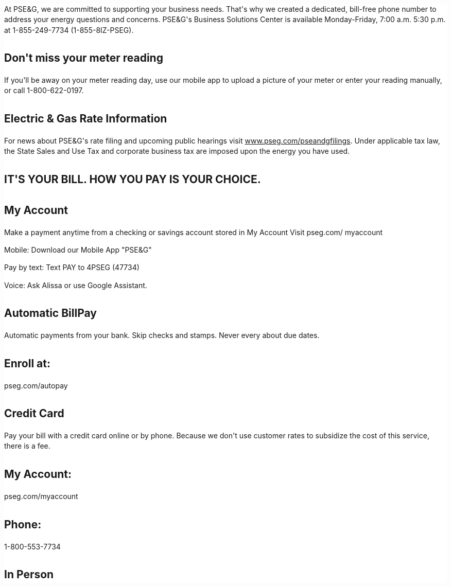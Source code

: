 At PSE\&G, we are committed to supporting your business needs. That's why we created a dedicated, bill-free phone number to address your energy questions and concerns. PSE\&G's Business Solutions Center is available Monday-Friday, 7:00 a.m. 5:30 p.m. at 1-855-249-7734 (1-855-8IZ-PSEG).

## Don't miss your meter reading

If you'll be away on your meter reading day, use our mobile app to upload a picture of your meter or enter your reading manually, or call 1-800-622-0197.

## Electric \& Gas Rate Information

For news about PSE\&G's rate filing and upcoming public hearings visit www.pseg.com/pseandgfilings. Under applicable tax law, the State Sales and Use Tax and corporate business tax are imposed upon the energy you have used.

## IT'S YOUR BILL. HOW YOU PAY IS YOUR CHOICE.

## My Account

Make a payment anytime from a checking or savings account stored in My Account Visit pseg.com/ myaccount

Mobile: Download our Mobile App "PSE\&G"

Pay by text: Text PAY to 4PSEG (47734)

Voice: Ask Alissa or use Google Assistant.

## Automatic BillPay

Automatic payments from your bank. Skip checks and stamps. Never every about due dates.

## Enroll at:

pseg.com/autopay

## Credit Card

Pay your bill with a credit card online or by phone. Because we don't use customer rates to subsidize the cost of this service, there is a fee.

## My Account:

pseg.com/myaccount

## Phone:

1-800-553-7734

## In Person
